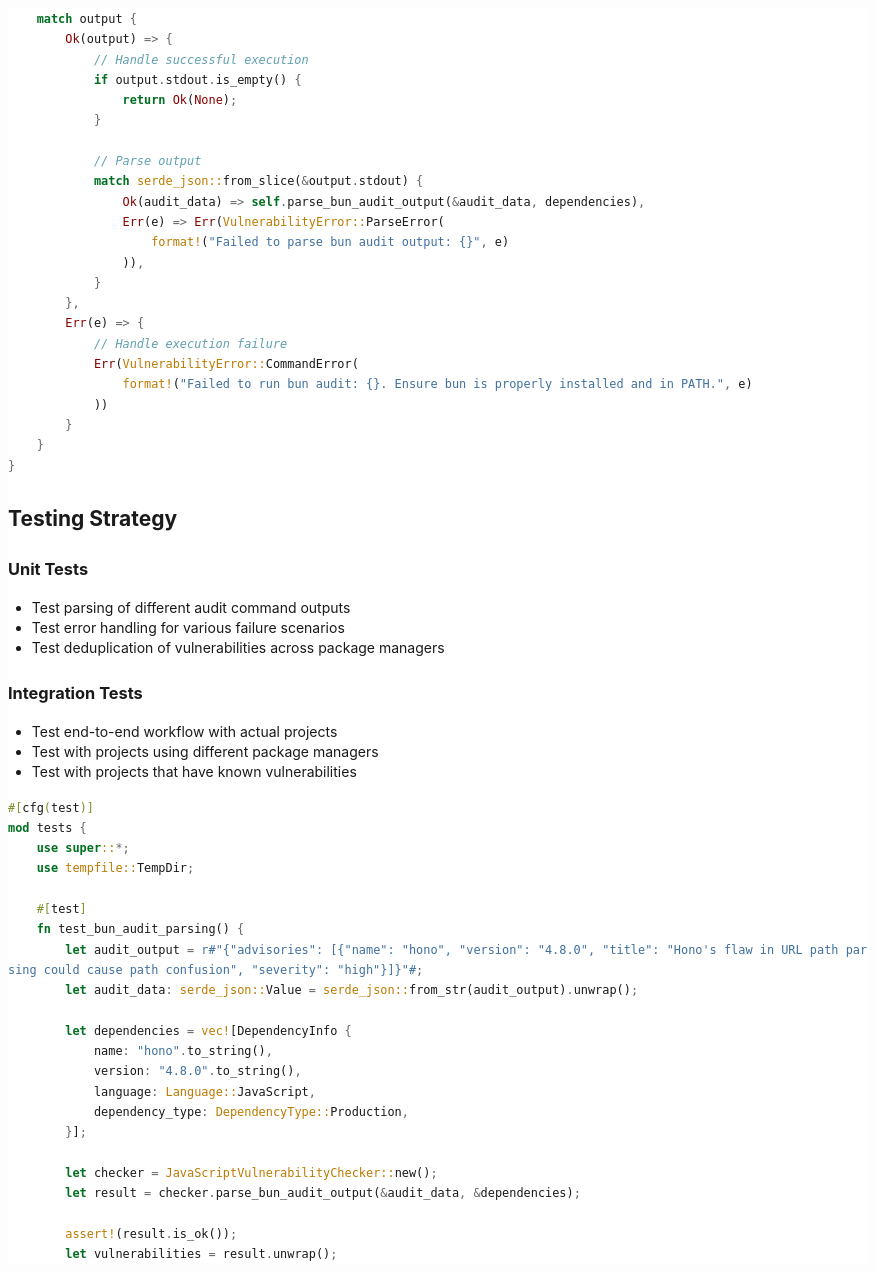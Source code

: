 ```rust
    match output {
        Ok(output) => {
            // Handle successful execution
            if output.stdout.is_empty() {
                return Ok(None);
            }
            
            // Parse output
            match serde_json::from_slice(&output.stdout) {
                Ok(audit_data) => self.parse_bun_audit_output(&audit_data, dependencies),
                Err(e) => Err(VulnerabilityError::ParseError(
                    format!("Failed to parse bun audit output: {}", e)
                )),
            }
        },
        Err(e) => {
            // Handle execution failure
            Err(VulnerabilityError::CommandError(
                format!("Failed to run bun audit: {}. Ensure bun is properly installed and in PATH.", e)
            ))
        }
    }
}
```

## Testing Strategy

### Unit Tests
- Test parsing of different audit command outputs
- Test error handling for various failure scenarios
- Test deduplication of vulnerabilities across package managers

### Integration Tests
- Test end-to-end workflow with actual projects
- Test with projects using different package managers
- Test with projects that have known vulnerabilities

```rust
#[cfg(test)]
mod tests {
    use super::*;
    use tempfile::TempDir;
    
    #[test]
    fn test_bun_audit_parsing() {
        let audit_output = r#"{"advisories": [{"name": "hono", "version": "4.8.0", "title": "Hono's flaw in URL path parsing could cause path confusion", "severity": "high"}]}"#;
        let audit_data: serde_json::Value = serde_json::from_str(audit_output).unwrap();
        
        let dependencies = vec![DependencyInfo {
            name: "hono".to_string(),
            version: "4.8.0".to_string(),
            language: Language::JavaScript,
            dependency_type: DependencyType::Production,
        }];
        
        let checker = JavaScriptVulnerabilityChecker::new();
        let result = checker.parse_bun_audit_output(&audit_data, &dependencies);
        
        assert!(result.is_ok());
        let vulnerabilities = result.unwrap();
```